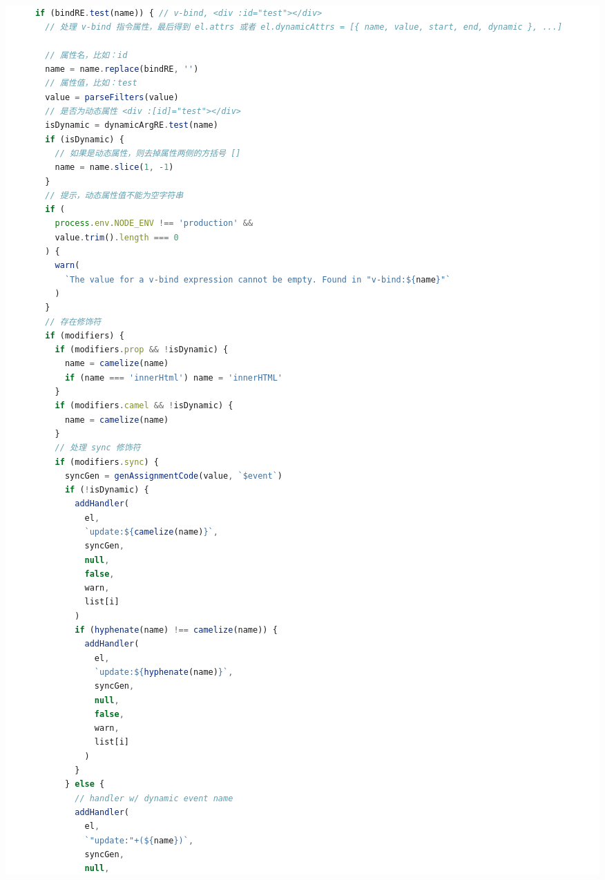 ```javascript
      if (bindRE.test(name)) { // v-bind, <div :id="test"></div>
        // 处理 v-bind 指令属性，最后得到 el.attrs 或者 el.dynamicAttrs = [{ name, value, start, end, dynamic }, ...]

        // 属性名，比如：id
        name = name.replace(bindRE, '')
        // 属性值，比如：test
        value = parseFilters(value)
        // 是否为动态属性 <div :[id]="test"></div>
        isDynamic = dynamicArgRE.test(name)
        if (isDynamic) {
          // 如果是动态属性，则去掉属性两侧的方括号 []
          name = name.slice(1, -1)
        }
        // 提示，动态属性值不能为空字符串
        if (
          process.env.NODE_ENV !== 'production' &&
          value.trim().length === 0
        ) {
          warn(
            `The value for a v-bind expression cannot be empty. Found in "v-bind:${name}"`
          )
        }
        // 存在修饰符
        if (modifiers) {
          if (modifiers.prop && !isDynamic) {
            name = camelize(name)
            if (name === 'innerHtml') name = 'innerHTML'
          }
          if (modifiers.camel && !isDynamic) {
            name = camelize(name)
          }
          // 处理 sync 修饰符
          if (modifiers.sync) {
            syncGen = genAssignmentCode(value, `$event`)
            if (!isDynamic) {
              addHandler(
                el,
                `update:${camelize(name)}`,
                syncGen,
                null,
                false,
                warn,
                list[i]
              )
              if (hyphenate(name) !== camelize(name)) {
                addHandler(
                  el,
                  `update:${hyphenate(name)}`,
                  syncGen,
                  null,
                  false,
                  warn,
                  list[i]
                )
              }
            } else {
              // handler w/ dynamic event name
              addHandler(
                el,
                `"update:"+(${name})`,
                syncGen,
                null,
```